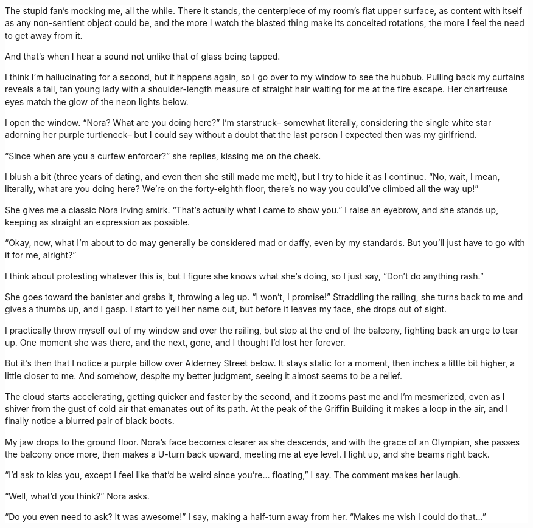 The stupid fan’s mocking me, all the while. There it stands, the centerpiece of my room’s flat upper surface, as content with itself as any non-sentient object could be, and the more I watch the blasted thing make its conceited rotations, the more I feel the need to get away from it.

And that’s when I hear a sound not unlike that of glass being tapped.

I think I’m hallucinating for a second, but it happens again, so I go over to my window to see the hubbub. Pulling back my curtains reveals a tall, tan young lady with a shoulder-length measure of straight hair waiting for me at the fire escape. Her chartreuse eyes match the glow of the neon lights below.

I open the window. “Nora? What are you doing here?” I’m starstruck– somewhat literally, considering the single white star adorning her purple turtleneck– but I could say without a doubt that the last person I expected then was my girlfriend.

“Since when are you a curfew enforcer?” she replies, kissing me on the cheek.

I blush a bit (three years of dating, and even then she still made me melt), but I try to hide it as I continue. “No, wait, I mean, literally, what are you doing here?  We’re on the forty-eighth floor, there’s no way you could’ve climbed all the way up!”

She gives me a classic Nora Irving smirk. “That’s actually what I came to show you.” I raise an eyebrow, and she stands up, keeping as straight an expression as possible.

“Okay, now, what I’m about to do may generally be considered mad or daffy, even by my standards. But you’ll just have to go with it for me, alright?”

I think about protesting whatever this is, but I figure she knows what she’s doing, so I just say, “Don’t do anything rash.”

She goes toward the banister and grabs it, throwing a leg up. “I won’t, I promise!” Straddling the railing, she turns back to me and gives a thumbs up, and I gasp. I start to yell her name out, but before it leaves my face, she drops out of sight.

I practically throw myself out of my window and over the railing, but stop at the end of the balcony, fighting back an urge to tear up. One moment she was there, and the next, gone, and I thought I’d lost her forever.

But it’s then that I notice a purple billow over Alderney Street below. It stays static for a moment, then inches a little bit higher, a little closer to me. And somehow, despite my better judgment, seeing it almost seems to be a relief.

The cloud starts accelerating, getting quicker and faster by the second, and it zooms past me and I’m mesmerized, even as I shiver from the gust of cold air that emanates out of its path. At the peak of the Griffin Building it makes a loop in the air, and I finally notice a blurred pair of black boots.

My jaw drops to the ground floor. Nora’s face becomes clearer as she descends, and with the grace of an Olympian, she passes the balcony once more, then makes a U-turn back upward, meeting me at eye level. I light up, and she beams right back.

“I’d ask to kiss you, except I feel like that’d be weird since you’re… floating,” I say. The comment makes her laugh.

“Well, what’d you think?” Nora asks.

“Do you even need to ask? It was awesome!” I say, making a half-turn away from her. “Makes me wish I could do that…”
